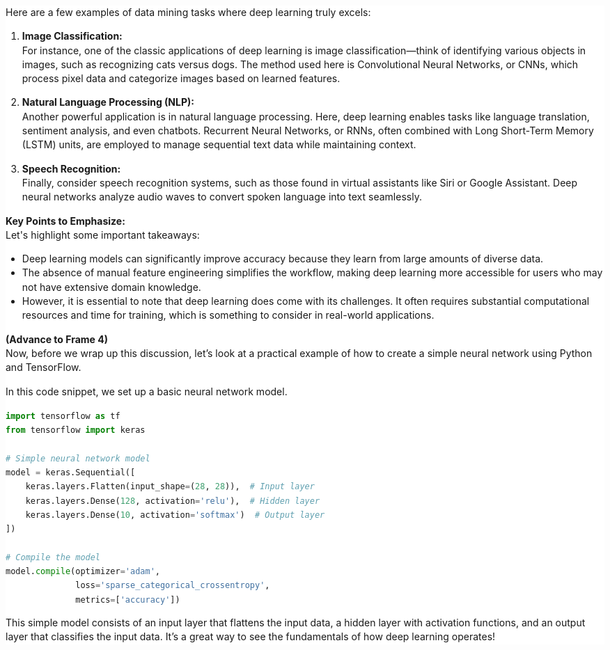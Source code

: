 Here are a few examples of data mining tasks where deep learning truly excels:

1. **Image Classification:**  
   For instance, one of the classic applications of deep learning is image classification—think of identifying various objects in images, such as recognizing cats versus dogs. The method used here is Convolutional Neural Networks, or CNNs, which process pixel data and categorize images based on learned features.

2. **Natural Language Processing (NLP):**  
   Another powerful application is in natural language processing. Here, deep learning enables tasks like language translation, sentiment analysis, and even chatbots. Recurrent Neural Networks, or RNNs, often combined with Long Short-Term Memory (LSTM) units, are employed to manage sequential text data while maintaining context.

3. **Speech Recognition:**  
   Finally, consider speech recognition systems, such as those found in virtual assistants like Siri or Google Assistant. Deep neural networks analyze audio waves to convert spoken language into text seamlessly.

**Key Points to Emphasize:**  
Let's highlight some important takeaways:

- Deep learning models can significantly improve accuracy because they learn from large amounts of diverse data.
- The absence of manual feature engineering simplifies the workflow, making deep learning more accessible for users who may not have extensive domain knowledge.
- However, it is essential to note that deep learning does come with its challenges. It often requires substantial computational resources and time for training, which is something to consider in real-world applications.

**(Advance to Frame 4)**  
Now, before we wrap up this discussion, let’s look at a practical example of how to create a simple neural network using Python and TensorFlow.

In this code snippet, we set up a basic neural network model.

```python
import tensorflow as tf
from tensorflow import keras

# Simple neural network model
model = keras.Sequential([
    keras.layers.Flatten(input_shape=(28, 28)),  # Input layer
    keras.layers.Dense(128, activation='relu'),  # Hidden layer
    keras.layers.Dense(10, activation='softmax')  # Output layer
])

# Compile the model
model.compile(optimizer='adam',
              loss='sparse_categorical_crossentropy',
              metrics=['accuracy'])
```

This simple model consists of an input layer that flattens the input data, a hidden layer with activation functions, and an output layer that classifies the input data. It’s a great way to see the fundamentals of how deep learning operates!
